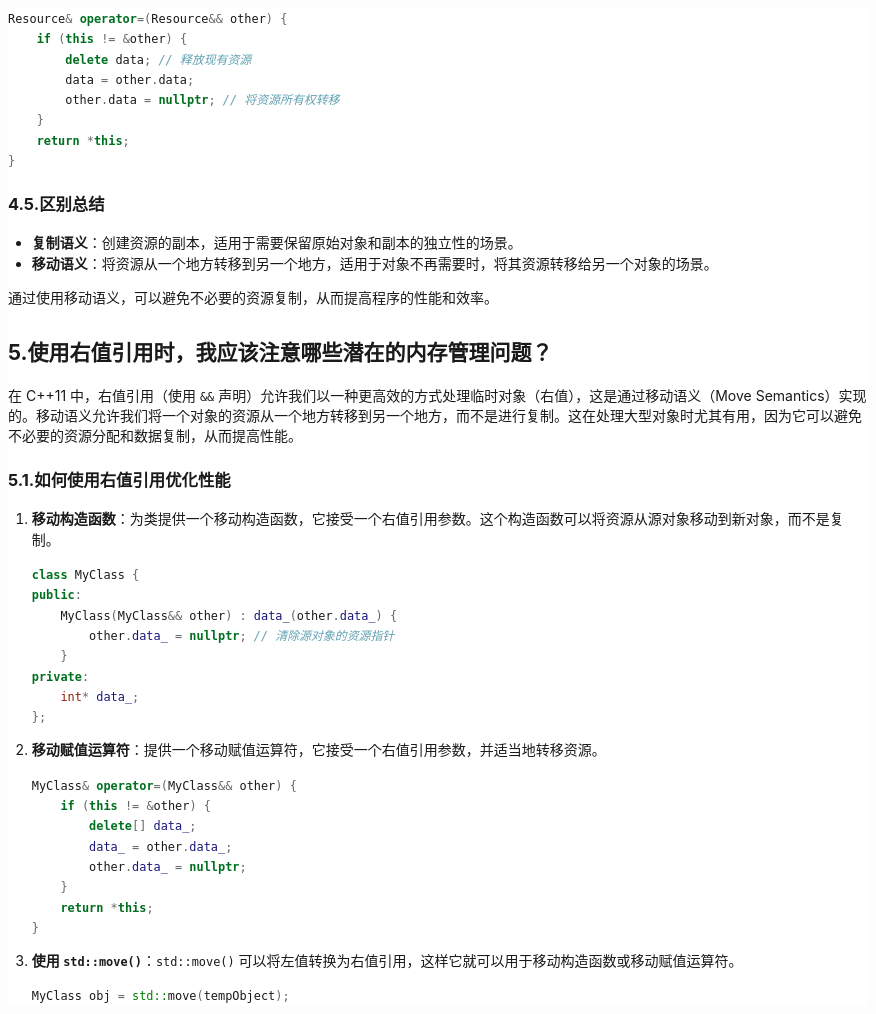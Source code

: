 ```cpp
Resource& operator=(Resource&& other) {
    if (this != &other) {
        delete data; // 释放现有资源
        data = other.data;
        other.data = nullptr; // 将资源所有权转移
    }
    return *this;
}
```

### 4.5.区别总结

- **复制语义**：创建资源的副本，适用于需要保留原始对象和副本的独立性的场景。
- **移动语义**：将资源从一个地方转移到另一个地方，适用于对象不再需要时，将其资源转移给另一个对象的场景。

通过使用移动语义，可以避免不必要的资源复制，从而提高程序的性能和效率。

## 5.使用右值引用时，我应该注意哪些潜在的内存管理问题？

在 C++11 中，右值引用（使用 `&&` 声明）允许我们以一种更高效的方式处理临时对象（右值），这是通过移动语义（Move Semantics）实现的。移动语义允许我们将一个对象的资源从一个地方转移到另一个地方，而不是进行复制。这在处理大型对象时尤其有用，因为它可以避免不必要的资源分配和数据复制，从而提高性能。

### 5.1.如何使用右值引用优化性能

1. **移动构造函数**：为类提供一个移动构造函数，它接受一个右值引用参数。这个构造函数可以将资源从源对象移动到新对象，而不是复制。

   ```cpp
   class MyClass {
   public:
       MyClass(MyClass&& other) : data_(other.data_) {
           other.data_ = nullptr; // 清除源对象的资源指针
       }
   private:
       int* data_;
   };
   ```

2. **移动赋值运算符**：提供一个移动赋值运算符，它接受一个右值引用参数，并适当地转移资源。

   ```cpp
   MyClass& operator=(MyClass&& other) {
       if (this != &other) {
           delete[] data_;
           data_ = other.data_;
           other.data_ = nullptr;
       }
       return *this;
   }
   ```

3. **使用 `std::move()`**：`std::move()` 可以将左值转换为右值引用，这样它就可以用于移动构造函数或移动赋值运算符。

   ```cpp
   MyClass obj = std::move(tempObject);
   ```
